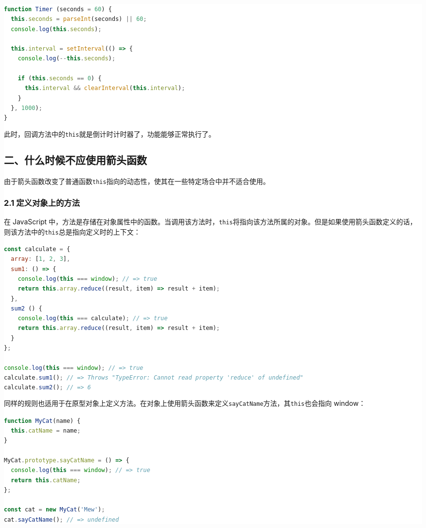 ```JavaScript
function Timer (seconds = 60) {
  this.seconds = parseInt(seconds) || 60;
  console.log(this.seconds);

  this.interval = setInterval(() => {
    console.log(--this.seconds);

    if (this.seconds == 0) {
      this.interval && clearInterval(this.interval);
    }
  }, 1000);
}
```

此时，回调方法中的`this`就是倒计时计时器了，功能能够正常执行了。

## 二、什么时候不应使用箭头函数

由于箭头函数改变了普通函数`this`指向的动态性，使其在一些特定场合中并不适合使用。

### 2.1 定义对象上的方法

在 JavaScript 中，方法是存储在对象属性中的函数。当调用该方法时，`this`将指向该方法所属的对象。但是如果使用箭头函数定义的话，则该方法中的`this`总是指向定义时的上下文：

```JavaScript
const calculate = {
  array: [1, 2, 3],
  sum1: () => {
    console.log(this === window); // => true
    return this.array.reduce((result, item) => result + item);
  },
  sum2 () {
    console.log(this === calculate); // => true
    return this.array.reduce((result, item) => result + item);
  }
};

console.log(this === window); // => true
calculate.sum1(); // => Throws "TypeError: Cannot read property 'reduce' of undefined"
calculate.sum2(); // => 6
```

同样的规则也适用于在原型对象上定义方法。在对象上使用箭头函数来定义`sayCatName`方法，其`this`也会指向 window：

```JavaScript
function MyCat(name) {
  this.catName = name;
}

MyCat.prototype.sayCatName = () => {
  console.log(this === window); // => true
  return this.catName;
};

const cat = new MyCat('Mew');
cat.sayCatName(); // => undefined
```
